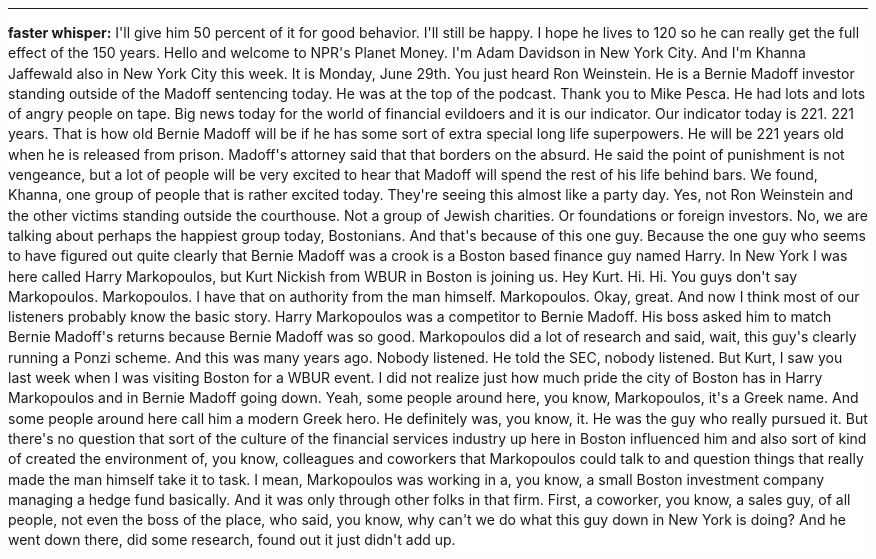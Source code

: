 

----

**faster whisper:**
I'll give him 50 percent of it for good behavior. I'll still be happy.
I hope he lives to 120 so he can really get the full effect of the 150 years.
Hello and welcome to NPR's Planet Money.
I'm Adam Davidson in New York City.
And I'm Khanna Jaffewald also in New York City this week.
It is Monday, June 29th. You just heard Ron Weinstein.
He is a Bernie Madoff investor standing outside of the Madoff sentencing today.
He was at the top of the podcast.
Thank you to Mike Pesca. He had lots and lots of angry people on tape.
Big news today for the world of financial evildoers and it is our indicator.
Our indicator today is 221.
221 years.
That is how old Bernie Madoff will be if he has some sort of extra special long life superpowers.
He will be 221 years old when he is released from prison.
Madoff's attorney said that that borders on the absurd.
He said the point of punishment is not vengeance,
but a lot of people will be very excited to hear that Madoff will spend the rest of his life behind bars.
We found, Khanna, one group of people that is rather excited today.
They're seeing this almost like a party day.
Yes, not Ron Weinstein and the other victims standing outside the courthouse.
Not a group of Jewish charities.
Or foundations or foreign investors.
No, we are talking about perhaps the happiest group today, Bostonians.
And that's because of this one guy.
Because the one guy who seems to have figured out quite clearly that Bernie Madoff was a crook
is a Boston based finance guy named Harry.
In New York I was here called Harry Markopoulos, but Kurt Nickish from WBUR in Boston is joining us.
Hey Kurt.
Hi.
Hi. You guys don't say Markopoulos.
Markopoulos. I have that on authority from the man himself.
Markopoulos. Okay, great.
And now I think most of our listeners probably know the basic story.
Harry Markopoulos was a competitor to Bernie Madoff.
His boss asked him to match Bernie Madoff's returns because Bernie Madoff was so good.
Markopoulos did a lot of research and said,
wait, this guy's clearly running a Ponzi scheme.
And this was many years ago.
Nobody listened. He told the SEC, nobody listened.
But Kurt, I saw you last week when I was visiting Boston for a WBUR event.
I did not realize just how much pride the city of Boston has in Harry Markopoulos and in Bernie Madoff going down.
Yeah, some people around here, you know, Markopoulos, it's a Greek name.
And some people around here call him a modern Greek hero.
He definitely was, you know, it.
He was the guy who really pursued it.
But there's no question that sort of the culture of the financial services industry up here in Boston influenced him
and also sort of kind of created the environment of, you know,
colleagues and coworkers that Markopoulos could talk to and question things that really made the man himself take it to task.
I mean, Markopoulos was working in a, you know, a small Boston investment company managing a hedge fund basically.
And it was only through other folks in that firm.
First, a coworker, you know, a sales guy, of all people, not even the boss of the place,
who said, you know, why can't we do what this guy down in New York is doing?
And he went down there, did some research, found out it just didn't add up.